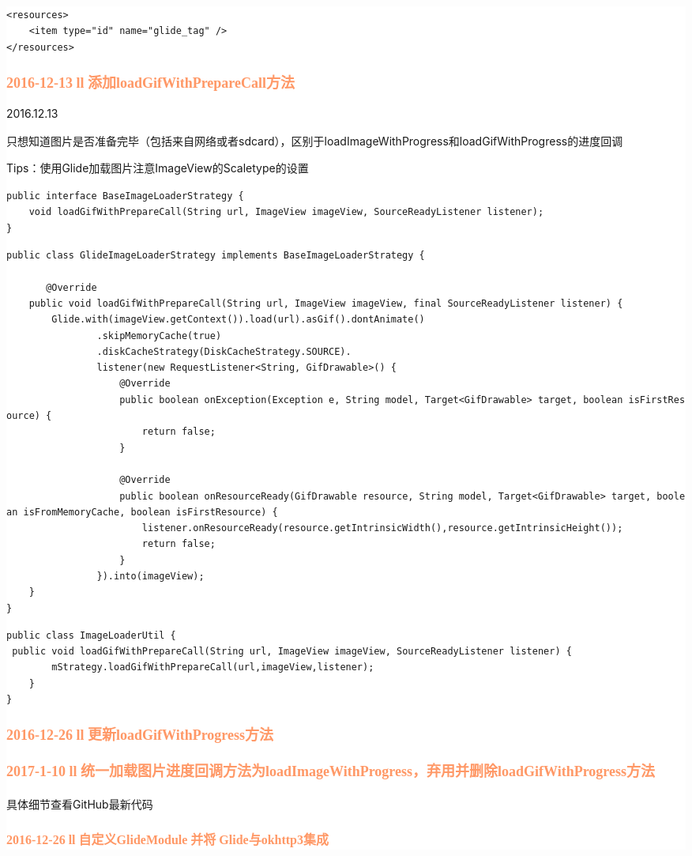 ```
<resources>
    <item type="id" name="glide_tag" />
</resources>
```


### <font color=#ff9866 size=4 face="黑体">2016-12-13 ll  添加loadGifWithPrepareCall方法</font>
2016.12.13

只想知道图片是否准备完毕（包括来自网络或者sdcard），区别于loadImageWithProgress和loadGifWithProgress的进度回调

Tips：使用Glide加载图片注意ImageView的Scaletype的设置
```
public interface BaseImageLoaderStrategy {
    void loadGifWithPrepareCall(String url, ImageView imageView, SourceReadyListener listener);
}
```

```
public class GlideImageLoaderStrategy implements BaseImageLoaderStrategy {

       @Override
    public void loadGifWithPrepareCall(String url, ImageView imageView, final SourceReadyListener listener) {
        Glide.with(imageView.getContext()).load(url).asGif().dontAnimate()
                .skipMemoryCache(true)
                .diskCacheStrategy(DiskCacheStrategy.SOURCE).
                listener(new RequestListener<String, GifDrawable>() {
                    @Override
                    public boolean onException(Exception e, String model, Target<GifDrawable> target, boolean isFirstResource) {
                        return false;
                    }

                    @Override
                    public boolean onResourceReady(GifDrawable resource, String model, Target<GifDrawable> target, boolean isFromMemoryCache, boolean isFirstResource) {
                        listener.onResourceReady(resource.getIntrinsicWidth(),resource.getIntrinsicHeight());
                        return false;
                    }
                }).into(imageView);
    }
}

```

```
public class ImageLoaderUtil {
 public void loadGifWithPrepareCall(String url, ImageView imageView, SourceReadyListener listener) {
        mStrategy.loadGifWithPrepareCall(url,imageView,listener);
    }
}
```
### <font color=#ff9866 size=4 face="黑体">2016-12-26 ll  更新loadGifWithProgress方法  </font>
#### <font color=#ff9866 size=4 face="黑体">2017-1-10 ll  统一加载图片进度回调方法为loadImageWithProgress，弃用并删除loadGifWithProgress方法 </font>
具体细节查看GitHub最新代码
### <font color=#ff9866 size=3 face="黑体">2016-12-26 ll  自定义GlideModule 并将 Glide与okhttp3集成 </font>